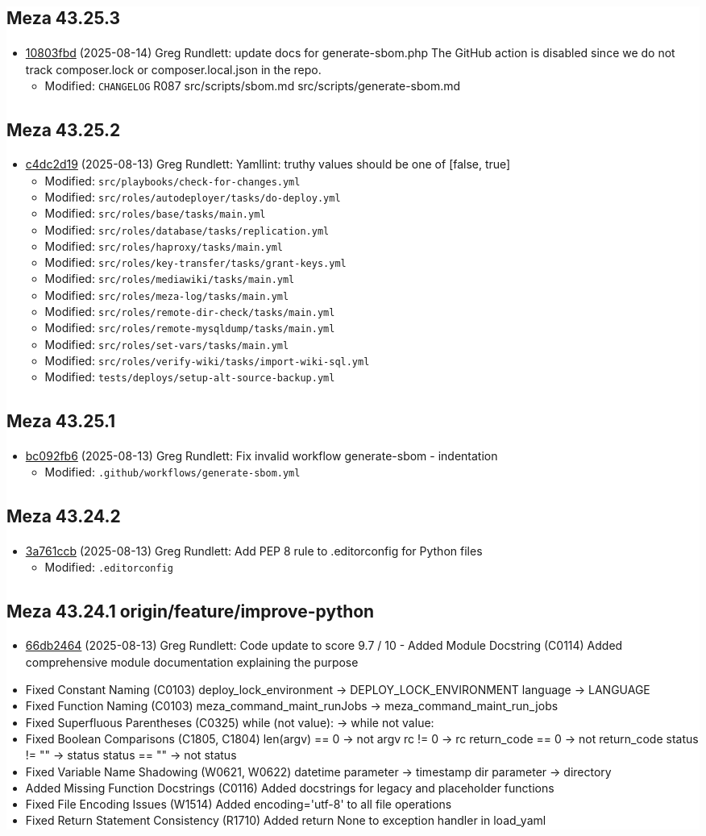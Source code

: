 ## Meza 43.25.3
* [10803fbd](https://github.com/freephile/meza/commit/10803fbd) (2025-08-14) Greg Rundlett: update docs for generate-sbom.php The GitHub action is disabled since we do not
track composer.lock or composer.local.json in the repo.
  - Modified: `CHANGELOG`
R087	src/scripts/sbom.md	src/scripts/generate-sbom.md

## Meza 43.25.2
* [c4dc2d19](https://github.com/freephile/meza/commit/c4dc2d19) (2025-08-13) Greg Rundlett: Yamllint: truthy values should be one of [false, true] 
  - Modified: `src/playbooks/check-for-changes.yml`
  - Modified: `src/roles/autodeployer/tasks/do-deploy.yml`
  - Modified: `src/roles/base/tasks/main.yml`
  - Modified: `src/roles/database/tasks/replication.yml`
  - Modified: `src/roles/haproxy/tasks/main.yml`
  - Modified: `src/roles/key-transfer/tasks/grant-keys.yml`
  - Modified: `src/roles/mediawiki/tasks/main.yml`
  - Modified: `src/roles/meza-log/tasks/main.yml`
  - Modified: `src/roles/remote-dir-check/tasks/main.yml`
  - Modified: `src/roles/remote-mysqldump/tasks/main.yml`
  - Modified: `src/roles/set-vars/tasks/main.yml`
  - Modified: `src/roles/verify-wiki/tasks/import-wiki-sql.yml`
  - Modified: `tests/deploys/setup-alt-source-backup.yml`

## Meza 43.25.1
* [bc092fb6](https://github.com/freephile/meza/commit/bc092fb6) (2025-08-13) Greg Rundlett: Fix invalid workflow generate-sbom - indentation 
  - Modified: `.github/workflows/generate-sbom.yml`

## Meza 43.24.2
* [3a761ccb](https://github.com/freephile/meza/commit/3a761ccb) (2025-08-13) Greg Rundlett: Add PEP 8 rule to .editorconfig for Python files 
  - Modified: `.editorconfig`

## Meza 43.24.1 origin/feature/improve-python
* [66db2464](https://github.com/freephile/meza/commit/66db2464) (2025-08-13) Greg Rundlett: Code update to score 9.7 / 10 - Added Module Docstring (C0114)
Added comprehensive module documentation explaining the purpose
- Fixed Constant Naming (C0103)
deploy_lock_environment → DEPLOY_LOCK_ENVIRONMENT
language → LANGUAGE
- Fixed Function Naming (C0103)
meza_command_maint_runJobs → meza_command_maint_run_jobs
- Fixed Superfluous Parentheses (C0325)
while (not value): → while not value:
- Fixed Boolean Comparisons (C1805, C1804)
len(argv) == 0 → not argv
rc != 0 → rc
return_code == 0 → not return_code
status != "" → status
status == "" → not status
- Fixed Variable Name Shadowing (W0621, W0622)
datetime parameter → timestamp
dir parameter → directory
- Added Missing Function Docstrings (C0116)
Added docstrings for legacy and placeholder functions
- Fixed File Encoding Issues (W1514)
Added encoding='utf-8' to all file operations
- Fixed Return Statement Consistency (R1710)
Added return None to exception handler in load_yaml